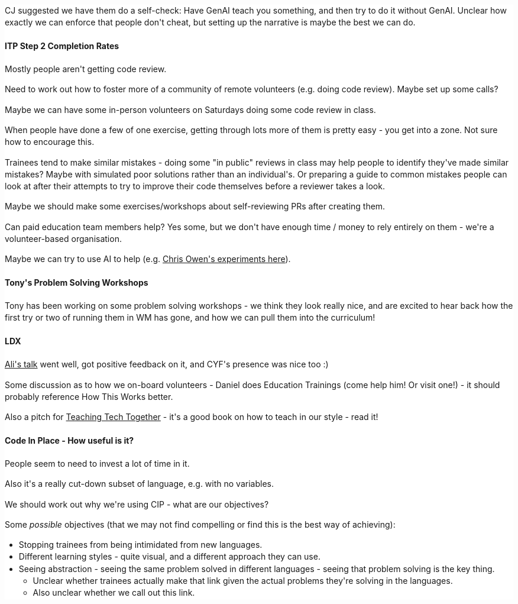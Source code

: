 CJ suggested we have them do a self-check: Have GenAI teach you something, and then try to do it without GenAI. Unclear how exactly we can enforce that people don't cheat, but setting up the narrative is maybe the best we can do.

#### ITP Step 2 Completion Rates

Mostly people aren't getting code review.

Need to work out how to foster more of a community of remote volunteers (e.g. doing code review). Maybe set up some calls?

Maybe we can have some in-person volunteers on Saturdays doing some code review in class.

When people have done a few of one exercise, getting through lots more of them is pretty easy - you get into a zone. Not sure how to encourage this.

Trainees tend to make similar mistakes - doing some "in public" reviews in class may help people to identify they've made similar mistakes? Maybe with simulated poor solutions rather than an individual's. Or preparing a guide to common mistakes people can look at after their attempts to try to improve their code themselves before a reviewer takes a look.

Maybe we should make some exercises/workshops about self-reviewing PRs after creating them.

Can paid education team members help? Yes some, but we don't have enough time / money to rely entirely on them - we're a volunteer-based organisation.

Maybe we can try to use AI to help (e.g. [Chris Owen's experiments here](https://github.com/ChrisOwen101/CodingCoach/)).

#### Tony's Problem Solving Workshops

Tony has been working on some problem solving workshops - we think they look really nice, and are excited to hear back how the first try or two of running them in WM has gone, and how we can pull them into the curriculum!

#### LDX

[Ali's talk](https://leaddev.com/leadership/creating-the-next-generation-of-senior-engineers) went well, got positive feedback on it, and CYF's presence was nice too :)

Some discussion as to how we on-board volunteers - Daniel does Education Trainings (come help him! Or visit one!) - it should probably reference How This Works better.

Also a pitch for [Teaching Tech Together](https://teachtogether.tech/en/) - it's a good book on how to teach in our style - read it!

#### Code In Place - How useful is it?

People seem to need to invest a lot of time in it.

Also it's a really cut-down subset of language, e.g. with no variables.

We should work out why we're using CIP - what are our objectives?

Some _possible_ objectives (that we may not find compelling or find this is the best way of achieving):
* Stopping trainees from being intimidated from new languages.
* Different learning styles - quite visual, and a different approach they can use.
* Seeing abstraction - seeing the same problem solved in different languages - seeing that problem solving is the key thing.
  * Unclear whether trainees actually make that link given the actual problems they're solving in the languages.
  * Also unclear whether we call out this link.
